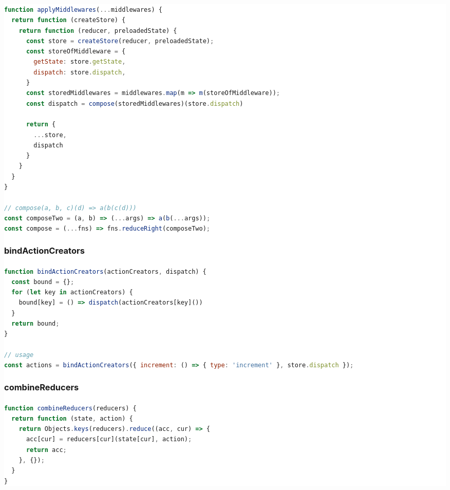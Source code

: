 ```js
function applyMiddlewares(...middlewares) {
  return function (createStore) {
    return function (reducer, preloadedState) {
      const store = createStore(reducer, preloadedState);
      const storeOfMiddleware = {
        getState: store.getState,
        dispatch: store.dispatch,
      }
      const storedMiddlewares = middlewares.map(m => m(storeOfMiddleware));
      const dispatch = compose(storedMiddlewares)(store.dispatch)
      
      return {
        ...store,
        dispatch
      }
    }
  }
}

// compose(a, b, c)(d) => a(b(c(d)))
const composeTwo = (a, b) => (...args) => a(b(...args));
const compose = (...fns) => fns.reduceRight(composeTwo);
```

### bindActionCreators

```js
function bindActionCreators(actionCreators, dispatch) {
  const bound = {};
  for (let key in actionCreators) {
    bound[key] = () => dispatch(actionCreators[key]())
  }
  return bound;
}

// usage
const actions = bindActionCreators({ increment: () => { type: 'increment' }, store.dispatch });
```

### combineReducers

```js
function combineReducers(reducers) {
  return function (state, action) {
    return Objects.keys(reducers).reduce((acc, cur) => {
      acc[cur] = reducers[cur](state[cur], action);
      return acc;
    }, {});
  }
}
```

